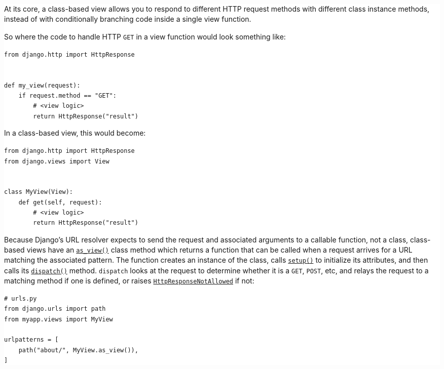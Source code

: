 At its core, a class-based view allows you to respond to different HTTP request
methods with different class instance methods, instead of with conditionally
branching code inside a single view function.

So where the code to handle HTTP `GET` in a view function would look
something like:

```default
from django.http import HttpResponse


def my_view(request):
    if request.method == "GET":
        # <view logic>
        return HttpResponse("result")
```

In a class-based view, this would become:

```default
from django.http import HttpResponse
from django.views import View


class MyView(View):
    def get(self, request):
        # <view logic>
        return HttpResponse("result")
```

Because Django’s URL resolver expects to send the request and associated
arguments to a callable function, not a class, class-based views have an
[`as_view()`](../../ref/class-based-views/base.md#django.views.generic.base.View.as_view) class method which returns a
function that can be called when a request arrives for a URL matching the
associated pattern. The function creates an instance of the class, calls
[`setup()`](../../ref/class-based-views/base.md#django.views.generic.base.View.setup) to initialize its attributes, and
then calls its [`dispatch()`](../../ref/class-based-views/base.md#django.views.generic.base.View.dispatch) method.
`dispatch` looks at the request to determine whether it is a `GET`,
`POST`, etc, and relays the request to a matching method if one is defined,
or raises [`HttpResponseNotAllowed`](../../ref/request-response.md#django.http.HttpResponseNotAllowed) if not:

```default
# urls.py
from django.urls import path
from myapp.views import MyView

urlpatterns = [
    path("about/", MyView.as_view()),
]
```
